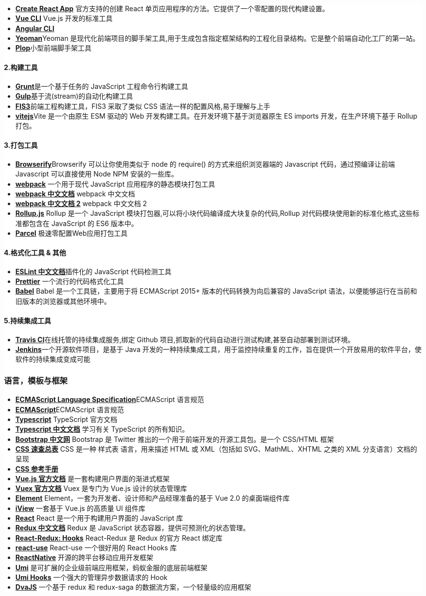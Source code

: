 - [**Create React App**](https://cli.vuejs.org/zh/) 官方支持的创建 React 单页应用程序的方法。它提供了一个零配置的现代构建设置。
- [**Vue CLI**](https://cli.vuejs.org/zh/) Vue.js 开发的标准工具
- [**Angular CLI**](https://cli.angular.io/)
- [**Yeoman**](https://yeoman.io/learning/)Yeoman 是现代化前端项目的脚手架工具,用于生成包含指定框架结构的工程化目录结构。它是整个前端自动化工厂的第一站。
- [**Plop**](https://plopjs.com/documentation/)小型前端脚手架工具

#### 2.构建工具

- [**Grunt**](https://www.gruntjs.net/)是一个基于任务的 JavaScript 工程命令行构建工具
- [**Gulp**](https://www.gulpjs.com.cn/)基于流(stream)的自动化构建工具
- [**FIS3**](http://fis.baidu.com/)前端工程构建工具，FIS3 采取了类似 CSS 语法一样的配置风格,易于理解与上手
- [**vitejs**](https://github.com/vitejs/vite)Vite 是一个由原生 ESM 驱动的 Web 开发构建工具。在开发环境下基于浏览器原生 ES imports 开发，在生产环境下基于 Rollup 打包。

#### 3.打包工具

- [**Browserify**](http://browserify.org/)Browserify 可以让你使用类似于 node 的 require() 的方式来组织浏览器端的 Javascript 代码，通过预编译让前端 Javascript 可以直接使用 Node NPM 安装的一些库。
- [**webpack**](https://webpack.js.org/) 一个用于现代 JavaScript 应用程序的静态模块打包工具
- [**webpack 中文文档**](https://webpack.docschina.org/concepts/) webpack 中文文档
- [**webpack 中文文档 2**](https://www.webpackjs.com/concepts/) webpack 中文文档 2
- [**Rollup.js**](https://github.com/rollup/rollup) Rollup 是一个 JavaScript 模块打包器,可以将小块代码编译成大块复杂的代码,Rollup 对代码模块使用新的标准化格式,这些标准都包含在 JavaScript 的 ES6 版本中。
- [**Parcel**](https://parceljs.org/) 极速零配置Web应用打包工具

#### 4.格式化工具 & 其他

- [**ESLint 中文文档**](https://eslint.bootcss.com/)插件化的 JavaScript 代码检测工具
- [**Prettier**](https://prettier.io/docs/en/options.html) 一个流行的代码格式化工具
- [**Babel**](https://www.babeljs.cn/docs/) Babel 是一个工具链，主要用于将 ECMAScript 2015+ 版本的代码转换为向后兼容的 JavaScript 语法，以便能够运行在当前和旧版本的浏览器或其他环境中。

#### 5.持续集成工具

- [**Travis CI**](https://www.travis-ci.org/)在线托管的持续集成服务,绑定 Github 项目,抓取新的代码自动进行测试构建,甚至自动部署到测试环境。
- [**Jenkins**](https://www.jenkins.io/)一个开源软件项目，是基于 Java 开发的一种持续集成工具，用于监控持续重复的工作，旨在提供一个开放易用的软件平台，使软件的持续集成变成可能

### 语言，模板与框架

- [**ECMAScript Language Specification**](http://www.ecma-international.org/ecma-262/5.1/#sec-11.13)ECMAScript 语言规范
- [**ECMAScript**](https://tc39.es/ecma262/#sec-promise-objects)ECMAScript 语言规范
- [**Typescript**](https://www.typescriptlang.org/docs/home.html) TypeScript 官方文档
- [**Typescript 中文文档**](https://www.tslang.cn/docs/home.html) 学习有关 TypeScript 的所有知识。
- [**Bootstrap 中文网**](https://www.bootcss.com/) Bootstrap 是 Twitter 推出的一个用于前端开发的开源工具包。是一个 CSS/HTML 框架
- [**CSS 速查总表**](http://css.cuishifeng.cn/) CSS 是一种 样式表 语言，用来描述 HTML 或 XML（包括如 SVG、MathML、XHTML 之类的 XML 分支语言）文档的呈现
- [**CSS 参考手册**](http://css.doyoe.com/)
- [**Vue.js 官方文档**](https://cn.vuejs.org) 是一套构建用户界面的渐进式框架
- [**Vuex 官方文档**](https://vuex.vuejs.org/zh/) Vuex 是专门为 Vue.js 设计的状态管理库
- [**Element**](https://element.eleme.cn/#/zh-CN/component/installation) Element，一套为开发者、设计师和产品经理准备的基于 Vue 2.0 的桌面端组件库
- [**iView**](http://v1.iviewui.com/docs/guide/install) 一套基于 Vue.js 的高质量 UI 组件库
- [**React**](https://zh-hans.reactjs.org/docs/getting-started.html) React 是一个用于构建用户界面的 JavaScript 库
- [**Redux 中文文档**](https://cn.redux.js.org/) Redux 是 JavaScript 状态容器，提供可预测化的状态管理。
- [**React-Redux: Hooks**](https://react-redux.js.org/api/hooks) React-Redux 是 Redux 的官方 React 绑定库
- [**react-use**](https://github.com/streamich/react-use) React-use 一个很好用的 React Hooks 库
- [**ReactNative**](https://reactnative.cn/docs/getting-started.html) 开源的跨平台移动应用开发框架
- [**Umi**](https://umijs.org/zh-CN/docs) 是可扩展的企业级前端应用框架，蚂蚁金服的底层前端框架
- [**Umi Hooks**](https://hooks.umijs.org/zh-CN/hooks/async) 一个强大的管理异步数据请求的 Hook
- [**DvaJS**](https://dvajs.com/guide/) 一个基于 redux 和 redux-saga 的数据流方案，一个轻量级的应用框架